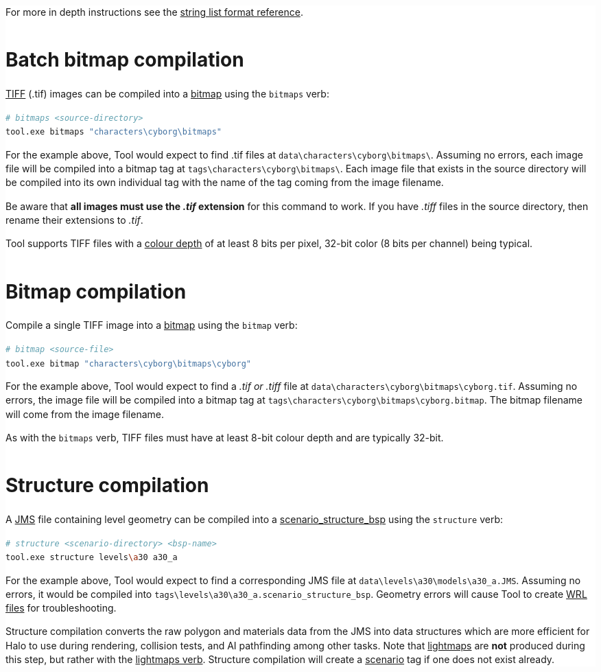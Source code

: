 For more in depth instructions see the [string list format reference](~strings-txt#creating-a-text-file-for-string-lists).

# Batch bitmap compilation
[TIFF][wiki-tiff] (.tif) images can be compiled into a [bitmap](~) using the `bitmaps` verb:

```sh
# bitmaps <source-directory>
tool.exe bitmaps "characters\cyborg\bitmaps"
```

For the example above, Tool would expect to find .tif files at `data\characters\cyborg\bitmaps\`. Assuming no errors, each image file will be compiled into a bitmap tag at `tags\characters\cyborg\bitmaps\`. Each image file that exists in the source directory will be compiled into its own individual tag with the name of the tag coming from the image filename.

Be aware that **all images must use the _.tif_ extension** for this command to work. If you have _.tiff_ files in the source directory, then rename their extensions to _.tif_.

Tool supports TIFF files with a [colour depth][wiki-color] of at least 8 bits per pixel, 32-bit color (8 bits per channel) being typical.

# Bitmap compilation
Compile a single TIFF image into a [bitmap](~) using the `bitmap` verb:

```sh
# bitmap <source-file>
tool.exe bitmap "characters\cyborg\bitmaps\cyborg"
```

For the example above, Tool would expect to find a _.tif or .tiff_ file at `data\characters\cyborg\bitmaps\cyborg.tif`. Assuming no errors, the image file will be compiled into a bitmap tag at `tags\characters\cyborg\bitmaps\cyborg.bitmap`. The bitmap filename will come from the image filename.

As with the `bitmaps` verb, TIFF files must have at least 8-bit colour depth and are typically 32-bit.

# Structure compilation
A [JMS](~) file containing level geometry can be compiled into a [scenario_structure_bsp](~) using the `structure` verb:

```sh
# structure <scenario-directory> <bsp-name>
tool.exe structure levels\a30 a30_a
```

For the example above, Tool would expect to find a corresponding JMS file at `data\levels\a30\models\a30_a.JMS`. Assuming no errors, it would be compiled into `tags\levels\a30\a30_a.scenario_structure_bsp`. Geometry errors will cause Tool to create [WRL files](~wrl) for troubleshooting.

Structure compilation converts the raw polygon and materials data from the JMS into data structures which are more efficient for Halo to use during rendering, collision tests, and AI pathfinding among other tasks. Note that [lightmaps](~) are **not** produced during this step, but rather with the [lightmaps verb](#lightmaps). Structure compilation will create a [scenario](~) tag if one does not exist already.


[wiki-tiff]: https://en.wikipedia.org/wiki/TIFF
[wiki-color]: https://en.wikipedia.org/wiki/Color_depth
[wiki-real]: https://en.wikipedia.org/wiki/Real_number
[wiki-wav]: https://en.wikipedia.org/wiki/WAV